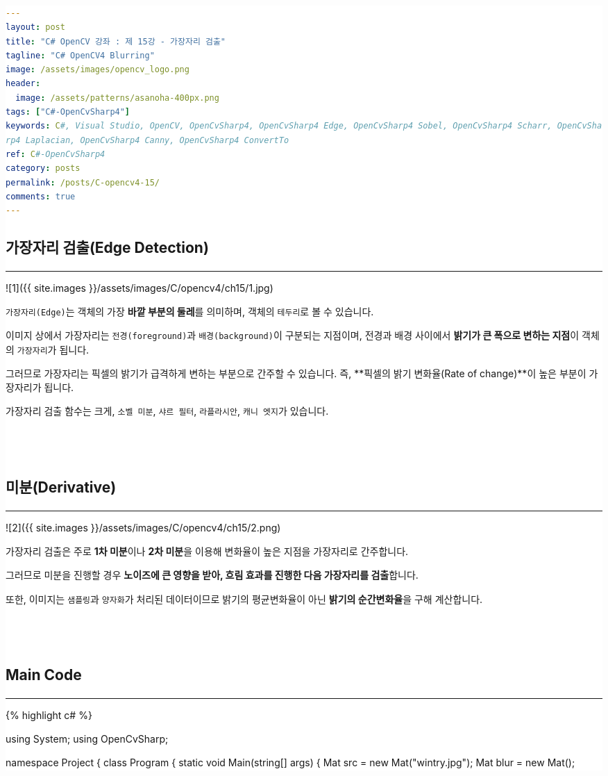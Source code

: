 ```yaml
---
layout: post
title: "C# OpenCV 강좌 : 제 15강 - 가장자리 검출"
tagline: "C# OpenCV4 Blurring"
image: /assets/images/opencv_logo.png
header:
  image: /assets/patterns/asanoha-400px.png
tags: ["C#-OpenCvSharp4"]
keywords: C#, Visual Studio, OpenCV, OpenCvSharp4, OpenCvSharp4 Edge, OpenCvSharp4 Sobel, OpenCvSharp4 Scharr, OpenCvSharp4 Laplacian, OpenCvSharp4 Canny, OpenCvSharp4 ConvertTo
ref: C#-OpenCvSharp4
category: posts
permalink: /posts/C-opencv4-15/
comments: true
---
```


## 가장자리 검출(Edge Detection) ##
----------

![1]({{ site.images }}/assets/images/C/opencv4/ch15/1.jpg)

`가장자리(Edge)`는 객체의 가장 **바깥 부분의 둘레**를 의미하며, 객체의 `테두리`로 볼 수 있습니다.

이미지 상에서 가장자리는 `전경(foreground)`과 `배경(background)`이 구분되는 지점이며, 전경과 배경 사이에서 **밝기가 큰 폭으로 변하는 지점**이 객체의 `가장자리`가 됩니다.

그러므로 가장자리는 픽셀의 밝기가 급격하게 변하는 부분으로 간주할 수 있습니다. 즉, **픽셀의 밝기 변화율(Rate of change)**이 높은 부분이 가장자리가 됩니다.   

가장자리 검출 함수는 크게, `소벨 미분`, `샤르 필터`, `라플라시안`, `캐니 엣지`가 있습니다.

<br>
<br>

## 미분(Derivative) ##
----------

![2]({{ site.images }}/assets/images/C/opencv4/ch15/2.png)

가장자리 검출은 주로 **1차 미분**이나 **2차 미분**을 이용해 변화율이 높은 지점을 가장자리로 간주합니다.

그러므로 미분을 진행할 경우 **노이즈에 큰 영향을 받아, 흐림 효과를 진행한 다음 가장자리를 검출**합니다.

또한, 이미지는 `샘플링`과 `양자화`가 처리된 데이터이므로 밝기의 평균변화율이 아닌 **밝기의 순간변화율**을 구해 계산합니다. 

<br>
<br>

## Main Code ##
----------

{% highlight c# %}

using System;
using OpenCvSharp;

namespace Project
{
    class Program
    {
        static void Main(string[] args)
        {
            Mat src = new Mat("wintry.jpg");
            Mat blur = new Mat();
